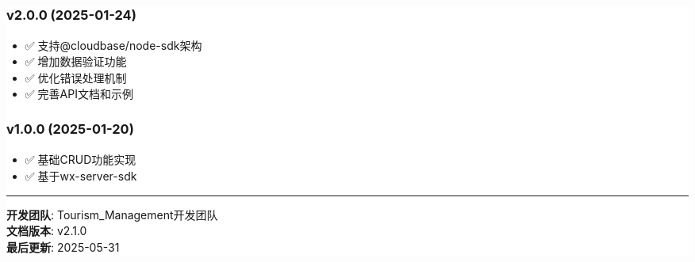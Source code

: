 ### v2.0.0 (2025-01-24)
- ✅ 支持@cloudbase/node-sdk架构
- ✅ 增加数据验证功能
- ✅ 优化错误处理机制
- ✅ 完善API文档和示例

### v1.0.0 (2025-01-20)
- ✅ 基础CRUD功能实现
- ✅ 基于wx-server-sdk

---

**开发团队**: Tourism_Management开发团队  
**文档版本**: v2.1.0  
**最后更新**: 2025-05-31
